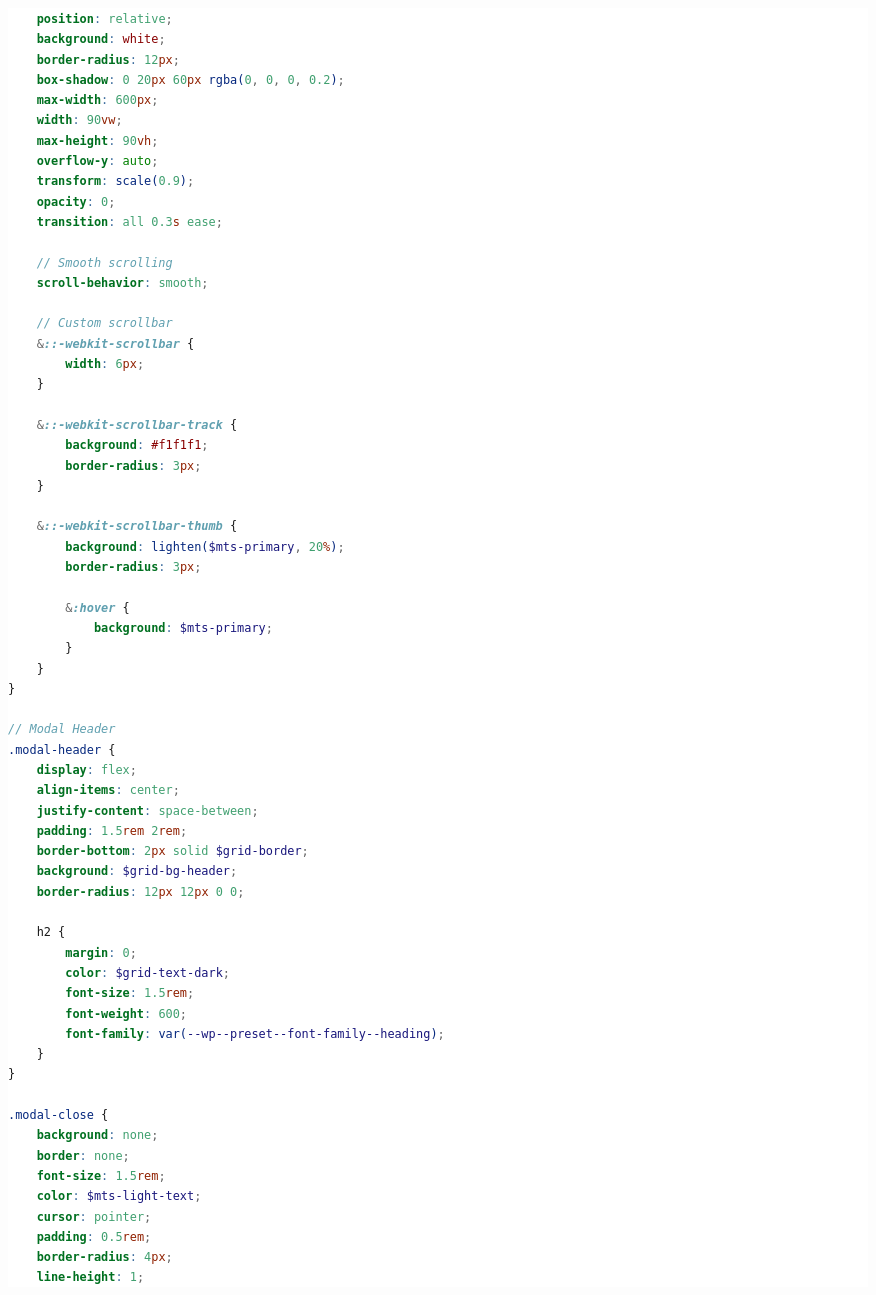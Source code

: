 ```scss
    position: relative;
    background: white;
    border-radius: 12px;
    box-shadow: 0 20px 60px rgba(0, 0, 0, 0.2);
    max-width: 600px;
    width: 90vw;
    max-height: 90vh;
    overflow-y: auto;
    transform: scale(0.9);
    opacity: 0;
    transition: all 0.3s ease;
    
    // Smooth scrolling
    scroll-behavior: smooth;
    
    // Custom scrollbar
    &::-webkit-scrollbar {
        width: 6px;
    }
    
    &::-webkit-scrollbar-track {
        background: #f1f1f1;
        border-radius: 3px;
    }
    
    &::-webkit-scrollbar-thumb {
        background: lighten($mts-primary, 20%);
        border-radius: 3px;
        
        &:hover {
            background: $mts-primary;
        }
    }
}

// Modal Header
.modal-header {
    display: flex;
    align-items: center;
    justify-content: space-between;
    padding: 1.5rem 2rem;
    border-bottom: 2px solid $grid-border;
    background: $grid-bg-header;
    border-radius: 12px 12px 0 0;
    
    h2 {
        margin: 0;
        color: $grid-text-dark;
        font-size: 1.5rem;
        font-weight: 600;
        font-family: var(--wp--preset--font-family--heading);
    }
}

.modal-close {
    background: none;
    border: none;
    font-size: 1.5rem;
    color: $mts-light-text;
    cursor: pointer;
    padding: 0.5rem;
    border-radius: 4px;
    line-height: 1;
```